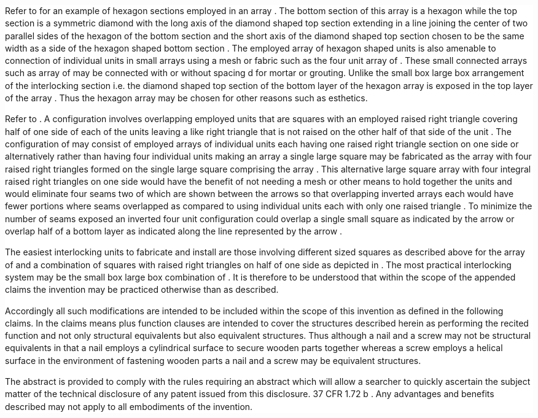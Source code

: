 Refer to for an example of hexagon sections employed in an array . The bottom section of this array is a hexagon while the top section is a symmetric diamond with the long axis of the diamond shaped top section extending in a line joining the center of two parallel sides of the hexagon of the bottom section and the short axis of the diamond shaped top section chosen to be the same width as a side of the hexagon shaped bottom section . The employed array of hexagon shaped units is also amenable to connection of individual units in small arrays using a mesh or fabric such as the four unit array of . These small connected arrays such as array of may be connected with or without spacing d for mortar or grouting. Unlike the small box large box arrangement of the interlocking section i.e. the diamond shaped top section of the bottom layer of the hexagon array is exposed in the top layer of the array . Thus the hexagon array may be chosen for other reasons such as esthetics.

Refer to . A configuration involves overlapping employed units that are squares with an employed raised right triangle covering half of one side of each of the units leaving a like right triangle that is not raised on the other half of that side of the unit . The configuration of may consist of employed arrays of individual units each having one raised right triangle section on one side or alternatively rather than having four individual units making an array a single large square may be fabricated as the array with four raised right triangles formed on the single large square comprising the array . This alternative large square array with four integral raised right triangles on one side would have the benefit of not needing a mesh or other means to hold together the units and would eliminate four seams two of which are shown between the arrows so that overlapping inverted arrays each would have fewer portions where seams overlapped as compared to using individual units each with only one raised triangle . To minimize the number of seams exposed an inverted four unit configuration could overlap a single small square as indicated by the arrow or overlap half of a bottom layer as indicated along the line represented by the arrow .

The easiest interlocking units to fabricate and install are those involving different sized squares as described above for the array of and a combination of squares with raised right triangles on half of one side as depicted in . The most practical interlocking system may be the small box large box combination of . It is therefore to be understood that within the scope of the appended claims the invention may be practiced otherwise than as described.

Accordingly all such modifications are intended to be included within the scope of this invention as defined in the following claims. In the claims means plus function clauses are intended to cover the structures described herein as performing the recited function and not only structural equivalents but also equivalent structures. Thus although a nail and a screw may not be structural equivalents in that a nail employs a cylindrical surface to secure wooden parts together whereas a screw employs a helical surface in the environment of fastening wooden parts a nail and a screw may be equivalent structures.

The abstract is provided to comply with the rules requiring an abstract which will allow a searcher to quickly ascertain the subject matter of the technical disclosure of any patent issued from this disclosure. 37 CFR 1.72 b . Any advantages and benefits described may not apply to all embodiments of the invention.

